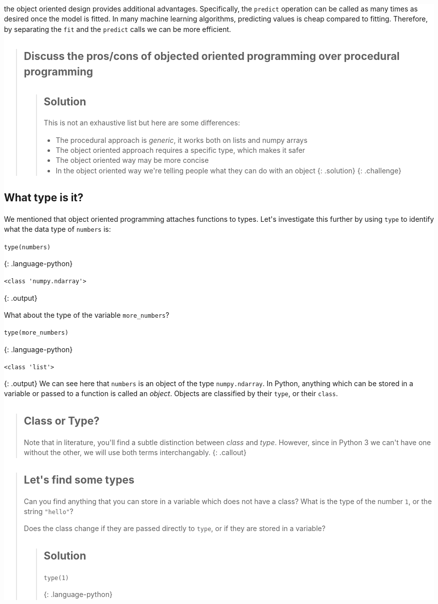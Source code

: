 the object oriented design provides additional advantages. Specifically, the `predict` operation can be called as many times as desired once the model is fitted. In many machine learning algorithms, predicting values is cheap compared to fitting. Therefore, by separating the `fit` and the `predict` calls we can be more efficient.

> ## Discuss the pros/cons of objected oriented programming over procedural programming
>
>> ## Solution
>> This is not an exhaustive list but here are some differences:
>>  * The procedural approach is _generic_, it works both on lists and numpy arrays
>>  * The object oriented approach requires a specific type, which makes it safer
>>  * The object oriented way may be more concise
>>  * In the object oriented way we're telling people what they can do with an object
> {: .solution}
{: .challenge}

## What type is it?

We mentioned that object oriented programming attaches functions to types. Let's investigate this further by using `type` to identify what the data type of `numbers` is:

~~~
type(numbers)
~~~
{: .language-python}

~~~
<class 'numpy.ndarray'>
~~~
{: .output}

What about the type of the variable `more_numbers`?

~~~
type(more_numbers)
~~~
{: .language-python}

~~~
<class 'list'>
~~~
{: .output}
We can see here that `numbers` is an object of the type `numpy.ndarray`. In Python, anything which can be stored in a variable or passed to a function is called an _object_. Objects are classified by their `type`, or their `class`.

> ## Class or Type?
>
> Note that in literature, you'll find a subtle
> distinction between _class_ and _type_. However, since in Python 3
> we can't have one without the other, we will use both terms interchangably.
{: .callout}

> ## Let's find some types
>
> Can you find anything that you can store in a variable which
> does not have a class? What is the type of the number `1`,
> or the string `"hello"`?
>
> Does the class change if they are passed directly to `type`,
> or if they are stored in a variable?
>
>> ## Solution
>>
>> ~~~
>> type(1)
>> ~~~
>> {: .language-python}
>>